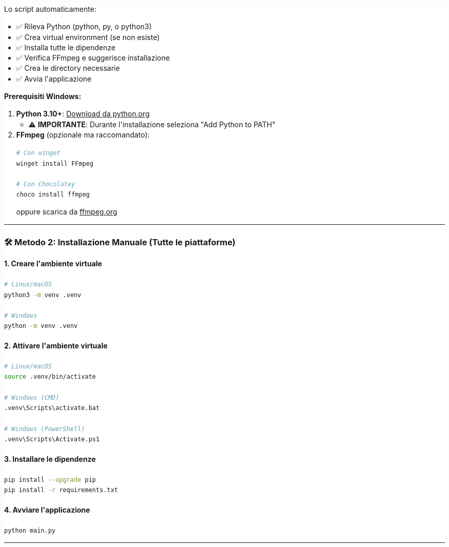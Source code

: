 Lo script automaticamente:
- ✅ Rileva Python (python, py, o python3)
- ✅ Crea virtual environment (se non esiste)
- ✅ Installa tutte le dipendenze
- ✅ Verifica FFmpeg e suggerisce installazione
- ✅ Crea le directory necessarie
- ✅ Avvia l'applicazione

**Prerequisiti Windows:**
1. **Python 3.10+**: [Download da python.org](https://www.python.org/downloads/)
   - ⚠️ **IMPORTANTE**: Durante l'installazione seleziona "Add Python to PATH"
2. **FFmpeg** (opzionale ma raccomandato):
   ```powershell
   # Con winget
   winget install FFmpeg
   
   # Con Chocolatey
   choco install ffmpeg
   ```
   oppure scarica da [ffmpeg.org](https://ffmpeg.org/download.html)

---

### 🛠️ Metodo 2: Installazione Manuale (Tutte le piattaforme)

#### 1. Creare l'ambiente virtuale
```bash
# Linux/macOS
python3 -m venv .venv

# Windows
python -m venv .venv
```

#### 2. Attivare l'ambiente virtuale
```bash
# Linux/macOS
source .venv/bin/activate

# Windows (CMD)
.venv\Scripts\activate.bat

# Windows (PowerShell)
.venv\Scripts\Activate.ps1
```

#### 3. Installare le dipendenze
```bash
pip install --upgrade pip
pip install -r requirements.txt
```

#### 4. Avviare l'applicazione
```bash
python main.py
```

---